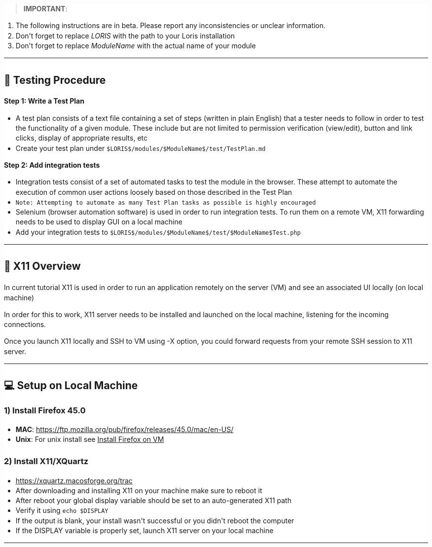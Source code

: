 >**IMPORTANT**:
>
1. The following instructions are in beta. Please report any inconsistencies or unclear information.
2. Don't forget to replace $LORIS$ with the path to your Loris installation
3. Don't forget to replace $ModuleName$ with the actual name of your module

---

## 📝 Testing Procedure

**Step 1: Write a Test Plan**
  - A test plan consists of a text file containing a set of steps (written in plain English) that a tester needs to follow in order to test the functionality of a given module. These include but are not limited to permission verification (view/edit), button and link clicks, display of appropriate results, etc
  - Create your test plan under ```$LORIS$/modules/$ModuleName$/test/TestPlan.md```
  
**Step 2: Add integration tests**
  - Integration tests consist of a set of automated tasks to test the module in the browser. These attempt to automate the execution of common user actions loosely based on those described in the Test Plan
   - ```Note: Attempting to automate as many Test Plan tasks as possible is highly encouraged```
  - Selenium (browser automation software) is used in order to run integration tests. To run them on a remote VM, X11 forwarding needs to be used to display GUI on a local machine
  - Add your integration tests to ```$LORIS$/modules/$ModuleName$/test/$ModuleName$Test.php```

---

## 📝 X11 Overview

In current tutorial X11 is used in order to run an application remotely on the server (VM) and see an associated UI locally (on local machine)

In order for this to work, X11 server needs to be installed and launched on the local machine, listening for the incoming connections.

Once you launch X11 locally and SSH to VM using -X option, you could forward requests from your remote SSH session to X11 server. 

---

## 💻 Setup on Local Machine

### 1) Install Firefox 45.0
  - **MAC**: https://ftp.mozilla.org/pub/firefox/releases/45.0/mac/en-US/
  - **Unix**: For unix install see [Install Firefox on VM](#2-install-firefox-45)
  
### 2) Install X11/XQuartz
  - https://xquartz.macosforge.org/trac
  - After downloading and installing X11 on your machine make sure to reboot it
  - After reboot your global display variable should be set to an auto-generated X11 path
  - Verify it using ```echo $DISPLAY```
  - If the output is blank, your install wasn't successful or you didn't reboot the computer
  - If the DISPLAY variable is properly set, launch X11 server on your local machine

---